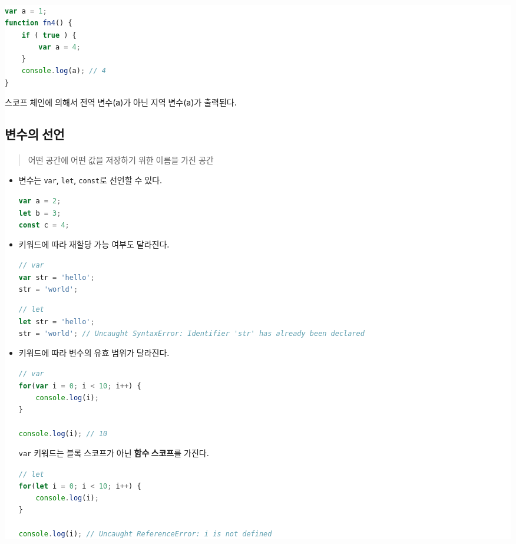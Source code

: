   ```javascript
  var a = 1;
  function fn4() {
      if ( true ) {
          var a = 4;
      }
      console.log(a); // 4
  }
  ```

  스코프 체인에 의해서 전역 변수(a)가 아닌 지역 변수(a)가 출력된다.

## 변수의 선언

> 어떤 공간에 어떤 값을 저장하기 위한 이름을 가진 공간

- 변수는 `var`, `let`, `const`로 선언할 수 있다.

  ```javascript
  var a = 2;
  let b = 3;
  const c = 4;
  ```

- 키워드에 따라 재할당 가능 여부도 달라진다.

  ```javascript
  // var
  var str = 'hello';
  str = 'world';
  ```

  ```javascript
  // let
  let str = 'hello';
  str = 'world'; // Uncaught SyntaxError: Identifier 'str' has already been declared
  ```

- 키워드에 따라 변수의 유효 범위가 달라진다.

  ```javascript
  // var
  for(var i = 0; i < 10; i++) {
      console.log(i);
  }
  
  console.log(i); // 10
  ```

  `var` 키워드는 블록 스코프가 아닌 **함수 스코프**를 가진다.

  ```javascript
  // let
  for(let i = 0; i < 10; i++) {
      console.log(i);
  }
  
  console.log(i); // Uncaught ReferenceError: i is not defined
  ```
